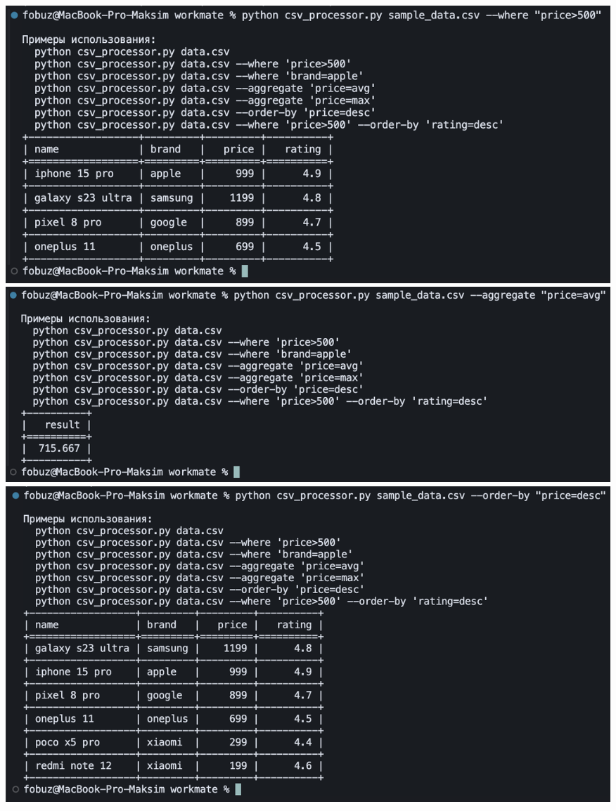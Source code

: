 ![Использование 'where'](assets/where_case.png)
![Использование агрегатной функции](assets/avg_case.png)
![Использование сортировки](assets/desc_case.png)